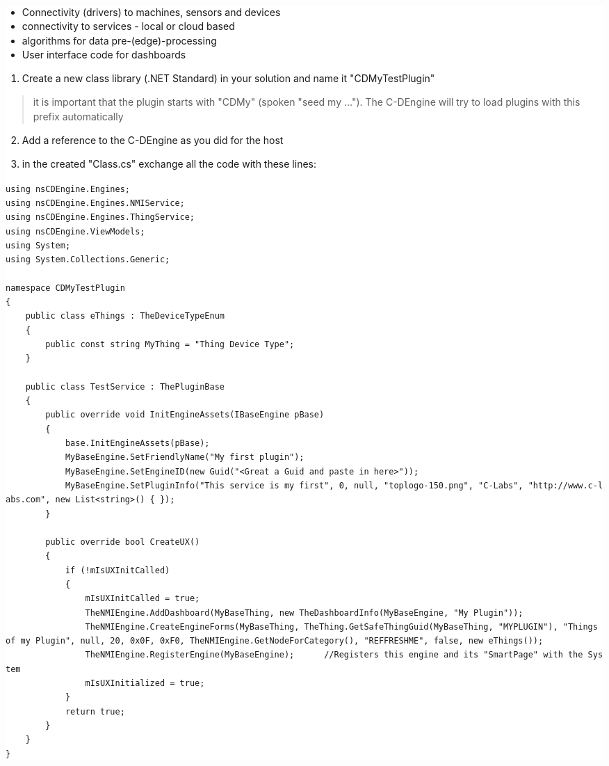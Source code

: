 + Connectivity (drivers) to machines, sensors and devices
+ connectivity to services - local or cloud based
+ algorithms for data pre-(edge)-processing 
+ User interface code for dashboards 

1) Create a new class library (.NET Standard) in your solution and name it "CDMyTestPlugin"

> it is important that the plugin starts with "CDMy" (spoken "seed my ..."). The C-DEngine will try to load plugins with this prefix automatically

2) Add a reference to the C-DEngine as you did for the host

3) in the created "Class.cs" exchange all the code with these lines:

```
using nsCDEngine.Engines;
using nsCDEngine.Engines.NMIService;
using nsCDEngine.Engines.ThingService;
using nsCDEngine.ViewModels;
using System;
using System.Collections.Generic;

namespace CDMyTestPlugin
{
    public class eThings : TheDeviceTypeEnum
    {
        public const string MyThing = "Thing Device Type";
    }

    public class TestService : ThePluginBase
    {
        public override void InitEngineAssets(IBaseEngine pBase)
        {
            base.InitEngineAssets(pBase);
            MyBaseEngine.SetFriendlyName("My first plugin");
            MyBaseEngine.SetEngineID(new Guid("<Great a Guid and paste in here>"));
            MyBaseEngine.SetPluginInfo("This service is my first", 0, null, "toplogo-150.png", "C-Labs", "http://www.c-labs.com", new List<string>() { });
        }

        public override bool CreateUX()
        {
            if (!mIsUXInitCalled)
            {
                mIsUXInitCalled = true;
                TheNMIEngine.AddDashboard(MyBaseThing, new TheDashboardInfo(MyBaseEngine, "My Plugin"));
                TheNMIEngine.CreateEngineForms(MyBaseThing, TheThing.GetSafeThingGuid(MyBaseThing, "MYPLUGIN"), "Things of my Plugin", null, 20, 0x0F, 0xF0, TheNMIEngine.GetNodeForCategory(), "REFFRESHME", false, new eThings());
                TheNMIEngine.RegisterEngine(MyBaseEngine);      //Registers this engine and its "SmartPage" with the System
                mIsUXInitialized = true;
            }
            return true;
        }
    }
}
```
